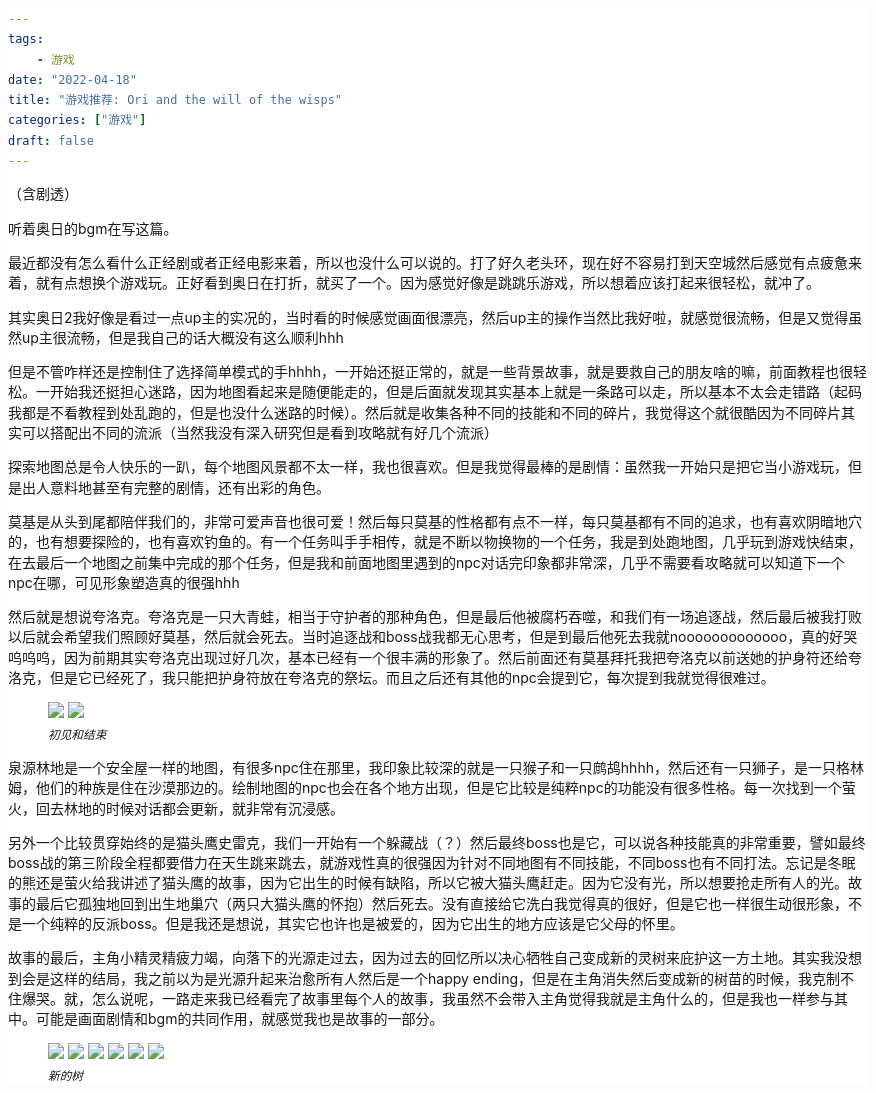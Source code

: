 ```yaml
---
tags:
    - 游戏
date: "2022-04-18"
title: "游戏推荐: Ori and the will of the wisps"
categories: ["游戏"]
draft: false
---
```

（含剧透）

听着奥日的bgm在写这篇。

最近都没有怎么看什么正经剧或者正经电影来着，所以也没什么可以说的。打了好久老头环，现在好不容易打到天空城然后感觉有点疲惫来着，就有点想换个游戏玩。正好看到奥日在打折，就买了一个。因为感觉好像是跳跳乐游戏，所以想着应该打起来很轻松，就冲了。

其实奥日2我好像是看过一点up主的实况的，当时看的时候感觉画面很漂亮，然后up主的操作当然比我好啦，就感觉很流畅，但是又觉得虽然up主很流畅，但是我自己的话大概没有这么顺利hhh

但是不管咋样还是控制住了选择简单模式的手hhhh，一开始还挺正常的，就是一些背景故事，就是要救自己的朋友啥的嘛，前面教程也很轻松。一开始我还挺担心迷路，因为地图看起来是随便能走的，但是后面就发现其实基本上就是一条路可以走，所以基本不太会走错路（起码我都是不看教程到处乱跑的，但是也没什么迷路的时候）。然后就是收集各种不同的技能和不同的碎片，我觉得这个就很酷因为不同碎片其实可以搭配出不同的流派（当然我没有深入研究但是看到攻略就有好几个流派）

探索地图总是令人快乐的一趴，每个地图风景都不太一样，我也很喜欢。但是我觉得最棒的是剧情：虽然我一开始只是把它当小游戏玩，但是出人意料地甚至有完整的剧情，还有出彩的角色。

莫基是从头到尾都陪伴我们的，非常可爱声音也很可爱！然后每只莫基的性格都有点不一样，每只莫基都有不同的追求，也有喜欢阴暗地穴的，也有想要探险的，也有喜欢钓鱼的。有一个任务叫手手相传，就是不断以物换物的一个任务，我是到处跑地图，几乎玩到游戏快结束，在去最后一个地图之前集中完成的那个任务，但是我和前面地图里遇到的npc对话完印象都非常深，几乎不需要看攻略就可以知道下一个npc在哪，可见形象塑造真的很强hhh

然后就是想说夸洛克。夸洛克是一只大青蛙，相当于守护者的那种角色，但是最后他被腐朽吞噬，和我们有一场追逐战，然后最后被我打败以后就会希望我们照顾好莫基，然后就会死去。当时追逐战和boss战我都无心思考，但是到最后他死去我就nooooooooooooo，真的好哭呜呜呜，因为前期其实夸洛克出现过好几次，基本已经有一个很丰满的形象了。然后前面还有莫基拜托我把夸洛克以前送她的护身符还给夸洛克，但是它已经死了，我只能把护身符放在夸洛克的祭坛。而且之后还有其他的npc会提到它，每次提到我就觉得很难过。

<p float="left">
  <figure>
  <img src="https://steamuserimages-a.akamaihd.net/ugc/1838040462226948924/BBD89A6A3D01D1C5145D996AD5CFE22F5DC91631/?imw=5000&imh=5000&ima=fit&impolicy=Letterbox&imcolor=%23000000&letterbox=false" width="332" />
  <img src="https://steamuserimages-a.akamaihd.net/ugc/1838040462228993705/1C0E9FC96014934AC52160515F6DFC0C18EB280F/?imw=5000&imh=5000&ima=fit&impolicy=Letterbox&imcolor=%23000000&letterbox=false" width="332" />
  <figcaption> <em> <small>初见和结束 </small></em></figcaption>
  </figure>
</p>

泉源林地是一个安全屋一样的地图，有很多npc住在那里，我印象比较深的就是一只猴子和一只鹧鸪hhhh，然后还有一只狮子，是一只格林姆，他们的种族是住在沙漠那边的。绘制地图的npc也会在各个地方出现，但是它比较是纯粹npc的功能没有很多性格。每一次找到一个萤火，回去林地的时候对话都会更新，就非常有沉浸感。

另外一个比较贯穿始终的是猫头鹰史雷克，我们一开始有一个躲藏战（？）然后最终boss也是它，可以说各种技能真的非常重要，譬如最终boss战的第三阶段全程都要借力在天生跳来跳去，就游戏性真的很强因为针对不同地图有不同技能，不同boss也有不同打法。忘记是冬眠的熊还是萤火给我讲述了猫头鹰的故事，因为它出生的时候有缺陷，所以它被大猫头鹰赶走。因为它没有光，所以想要抢走所有人的光。故事的最后它孤独地回到出生地巢穴（两只大猫头鹰的怀抱）然后死去。没有直接给它洗白我觉得真的很好，但是它也一样很生动很形象，不是一个纯粹的反派boss。但是我还是想说，其实它也许也是被爱的，因为它出生的地方应该是它父母的怀里。

故事的最后，主角小精灵精疲力竭，向落下的光源走过去，因为过去的回忆所以决心牺牲自己变成新的灵树来庇护这一方土地。其实我没想到会是这样的结局，我之前以为是光源升起来治愈所有人然后是一个happy ending，但是在主角消失然后变成新的树苗的时候，我克制不住爆哭。就，怎么说呢，一路走来我已经看完了故事里每个人的故事，我虽然不会带入主角觉得我就是主角什么的，但是我也一样参与其中。可能是画面剧情和bgm的共同作用，就感觉我也是故事的一部分。

<p float="left">
  <figure>
  <img src="https://steamuserimages-a.akamaihd.net/ugc/1838040747323906293/4B725C9C85A23994924A3DCA1A9686F5A6286715/?imw=5000&imh=5000&ima=fit&impolicy=Letterbox&imcolor=%23000000&letterbox=false" width="332" />
  <img src="https://steamuserimages-a.akamaihd.net/ugc/1838040747323906380/0ABE2CA500E0CE93454A5CB27B256486FDCC6A11/?imw=5000&imh=5000&ima=fit&impolicy=Letterbox&imcolor=%23000000&letterbox=false" width="332" />
  <img src="https://steamuserimages-a.akamaihd.net/ugc/1838040747323906475/5504E549030379F4EF2D047BDE30DDC524DB9751/?imw=5000&imh=5000&ima=fit&impolicy=Letterbox&imcolor=%23000000&letterbox=false" width="332" />
  <img src="https://steamuserimages-a.akamaihd.net/ugc/1838040747323906572/DD29AE2E088E5CFE3BA2A6709B6ADDB46090F4CB/?imw=5000&imh=5000&ima=fit&impolicy=Letterbox&imcolor=%23000000&letterbox=false" width="332" />
  <img src="https://steamuserimages-a.akamaihd.net/ugc/1838040747323906668/12A9055E850F2904596170FBC2F6F258BD598F5A/?imw=5000&imh=5000&ima=fit&impolicy=Letterbox&imcolor=%23000000&letterbox=false" width="332" />
  <img src="https://steamuserimages-a.akamaihd.net/ugc/1838040747323906757/599BA36C175C64D0695CB122E51BA6A3D004AE2B/?imw=5000&imh=5000&ima=fit&impolicy=Letterbox&imcolor=%23000000&letterbox=false" width="332" />
  <figcaption> <em> <small>新的树 </small></em></figcaption>
  </figure>
</p>
